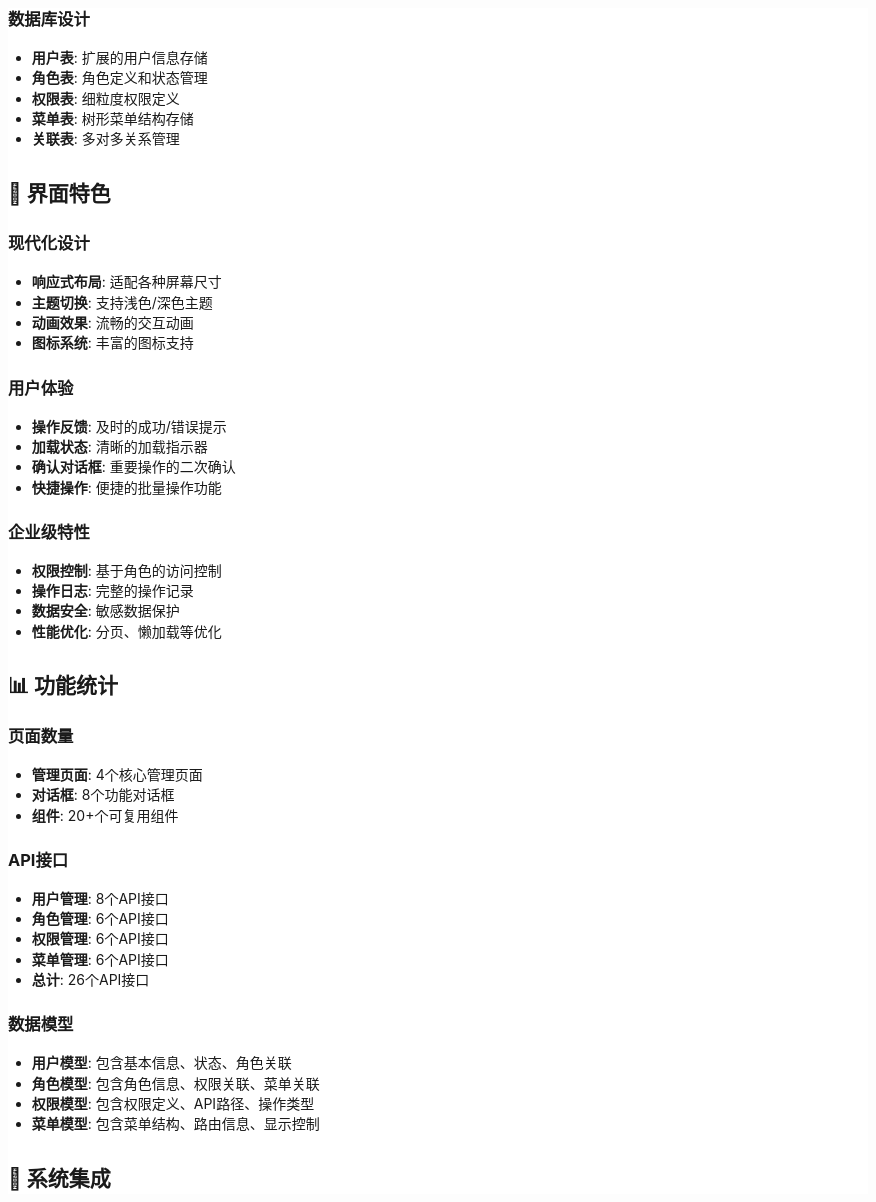 ### 数据库设计
- **用户表**: 扩展的用户信息存储
- **角色表**: 角色定义和状态管理
- **权限表**: 细粒度权限定义
- **菜单表**: 树形菜单结构存储
- **关联表**: 多对多关系管理

## 🎨 界面特色

### 现代化设计
- **响应式布局**: 适配各种屏幕尺寸
- **主题切换**: 支持浅色/深色主题
- **动画效果**: 流畅的交互动画
- **图标系统**: 丰富的图标支持

### 用户体验
- **操作反馈**: 及时的成功/错误提示
- **加载状态**: 清晰的加载指示器
- **确认对话框**: 重要操作的二次确认
- **快捷操作**: 便捷的批量操作功能

### 企业级特性
- **权限控制**: 基于角色的访问控制
- **操作日志**: 完整的操作记录
- **数据安全**: 敏感数据保护
- **性能优化**: 分页、懒加载等优化

## 📊 功能统计

### 页面数量
- **管理页面**: 4个核心管理页面
- **对话框**: 8个功能对话框
- **组件**: 20+个可复用组件

### API接口
- **用户管理**: 8个API接口
- **角色管理**: 6个API接口  
- **权限管理**: 6个API接口
- **菜单管理**: 6个API接口
- **总计**: 26个API接口

### 数据模型
- **用户模型**: 包含基本信息、状态、角色关联
- **角色模型**: 包含角色信息、权限关联、菜单关联
- **权限模型**: 包含权限定义、API路径、操作类型
- **菜单模型**: 包含菜单结构、路由信息、显示控制

## 🔗 系统集成
